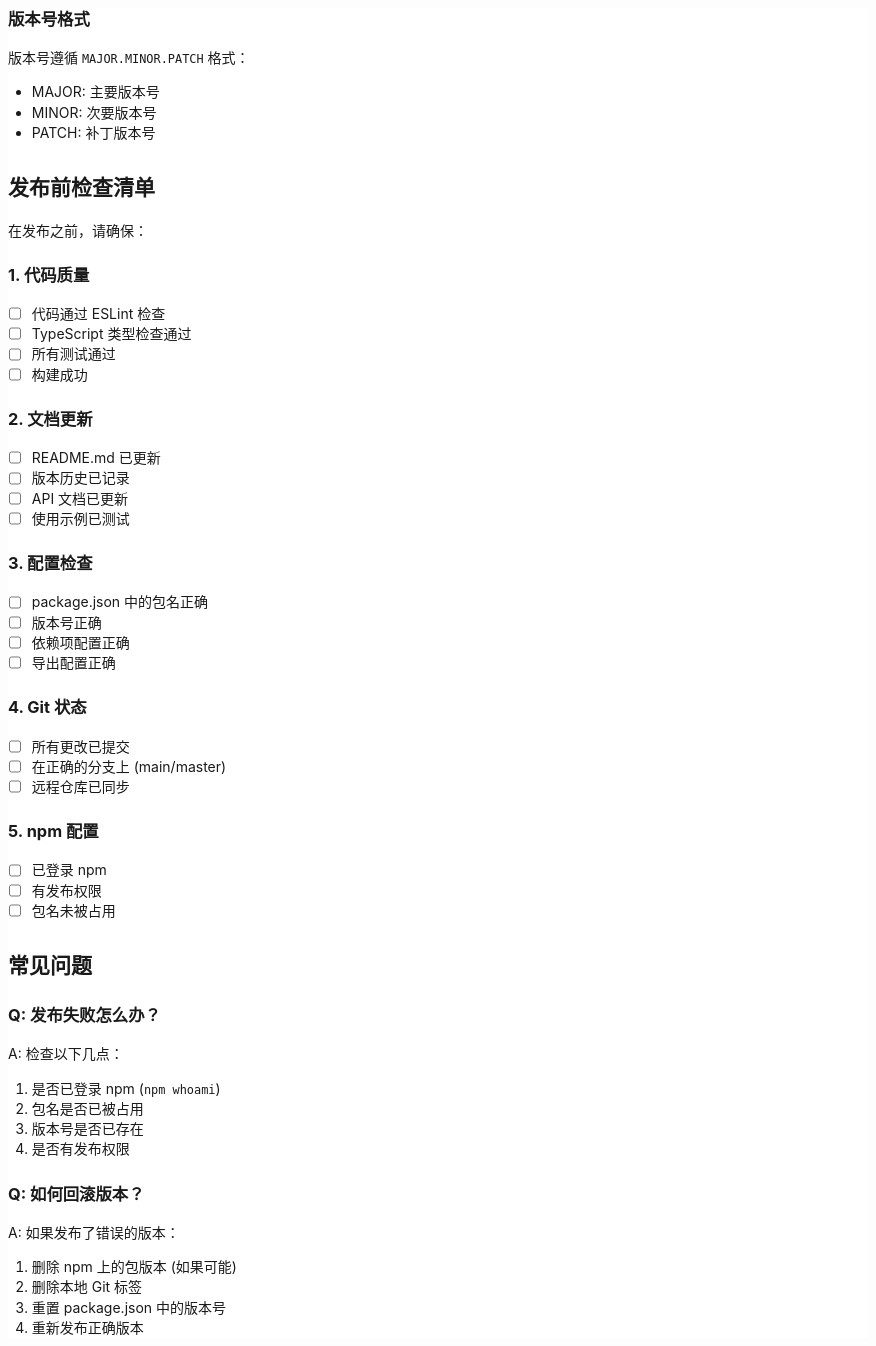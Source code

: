 ### 版本号格式

版本号遵循 `MAJOR.MINOR.PATCH` 格式：
- MAJOR: 主要版本号
- MINOR: 次要版本号
- PATCH: 补丁版本号

## 发布前检查清单

在发布之前，请确保：

### 1. 代码质量
- [ ] 代码通过 ESLint 检查
- [ ] TypeScript 类型检查通过
- [ ] 所有测试通过
- [ ] 构建成功

### 2. 文档更新
- [ ] README.md 已更新
- [ ] 版本历史已记录
- [ ] API 文档已更新
- [ ] 使用示例已测试

### 3. 配置检查
- [ ] package.json 中的包名正确
- [ ] 版本号正确
- [ ] 依赖项配置正确
- [ ] 导出配置正确

### 4. Git 状态
- [ ] 所有更改已提交
- [ ] 在正确的分支上 (main/master)
- [ ] 远程仓库已同步

### 5. npm 配置
- [ ] 已登录 npm
- [ ] 有发布权限
- [ ] 包名未被占用

## 常见问题

### Q: 发布失败怎么办？
A: 检查以下几点：
1. 是否已登录 npm (`npm whoami`)
2. 包名是否已被占用
3. 版本号是否已存在
4. 是否有发布权限

### Q: 如何回滚版本？
A: 如果发布了错误的版本：
1. 删除 npm 上的包版本 (如果可能)
2. 删除本地 Git 标签
3. 重置 package.json 中的版本号
4. 重新发布正确版本
